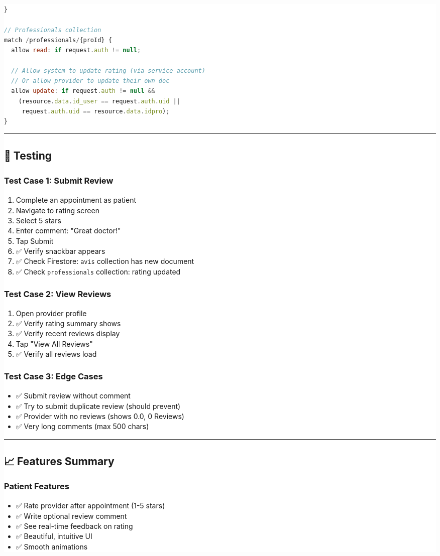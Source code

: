 ```javascript
}

// Professionals collection
match /professionals/{proId} {
  allow read: if request.auth != null;
  
  // Allow system to update rating (via service account)
  // Or allow provider to update their own doc
  allow update: if request.auth != null &&
    (resource.data.id_user == request.auth.uid ||
     request.auth.uid == resource.data.idpro);
}
```

---

## 🧪 Testing

### Test Case 1: Submit Review
1. Complete an appointment as patient
2. Navigate to rating screen
3. Select 5 stars
4. Enter comment: "Great doctor!"
5. Tap Submit
6. ✅ Verify snackbar appears
7. ✅ Check Firestore: `avis` collection has new document
8. ✅ Check `professionals` collection: rating updated

### Test Case 2: View Reviews
1. Open provider profile
2. ✅ Verify rating summary shows
3. ✅ Verify recent reviews display
4. Tap "View All Reviews"
5. ✅ Verify all reviews load

### Test Case 3: Edge Cases
- ✅ Submit review without comment
- ✅ Try to submit duplicate review (should prevent)
- ✅ Provider with no reviews (shows 0.0, 0 Reviews)
- ✅ Very long comments (max 500 chars)

---

## 📈 Features Summary

### Patient Features
- ✅ Rate provider after appointment (1-5 stars)
- ✅ Write optional review comment
- ✅ See real-time feedback on rating
- ✅ Beautiful, intuitive UI
- ✅ Smooth animations
